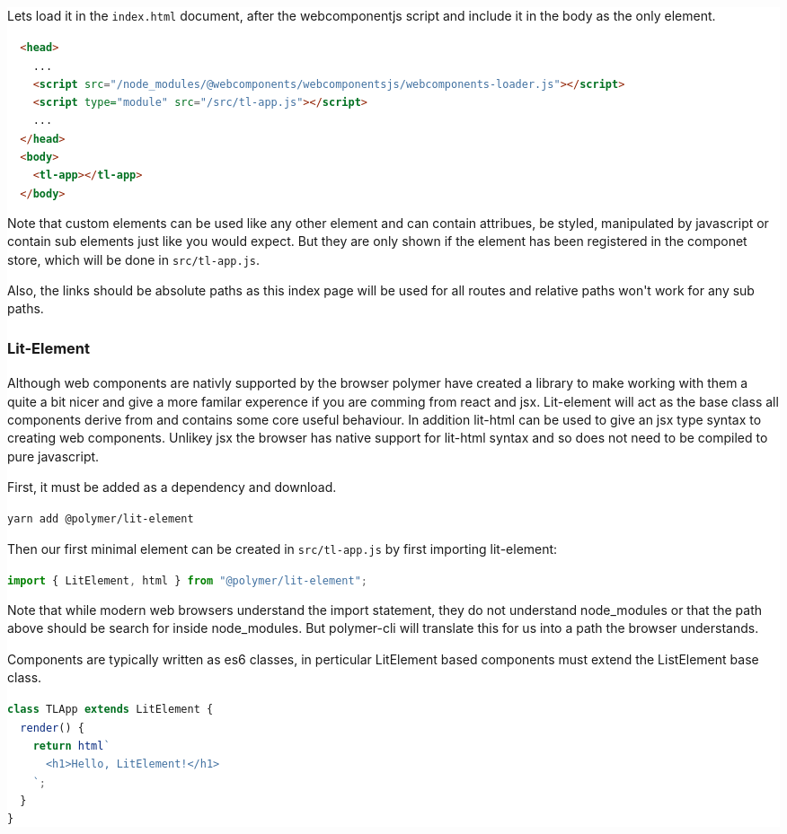 Lets load it in the `index.html` document, after the webcomponentjs script and
include it in the body as the only element.

```html
  <head>
    ...
    <script src="/node_modules/@webcomponents/webcomponentsjs/webcomponents-loader.js"></script>
    <script type="module" src="/src/tl-app.js"></script>
    ...
  </head>
  <body>
    <tl-app></tl-app>
  </body>
```

Note that custom elements can be used like any other element and can contain
attribues, be styled, manipulated by javascript or contain sub elements just
like you would expect. But they are only shown if the element has been
registered in the componet store, which will be done in `src/tl-app.js`.

Also, the links should be absolute paths as this index page will be used for
all routes and relative paths won't work for any sub paths.

### Lit-Element

Although web components are nativly supported by the browser polymer have
created a library to make working with them a quite a bit nicer and give a more
familar experence if you are comming from react and jsx. Lit-element will act
as the base class all components derive from and contains some core useful
behaviour. In addition lit-html can be used to give an jsx type syntax to
creating web components. Unlikey jsx the browser has native support for
lit-html syntax and so does not need to be compiled to pure javascript.

First, it must be added as a dependency and download.

```bash
yarn add @polymer/lit-element
```

Then our first minimal element can be created in `src/tl-app.js` by first
importing lit-element:

```javascript
import { LitElement, html } from "@polymer/lit-element";
```

Note that while modern web browsers understand the import statement, they do
not understand node_modules or that the path above should be search for inside
node_modules. But polymer-cli will translate this for us into a path the
browser understands.

Components are typically written as es6 classes, in perticular LitElement based
components must extend the ListElement base class.

```javascript
class TLApp extends LitElement {
  render() {
    return html`
      <h1>Hello, LitElement!</h1>
    `;
  }
}
```
